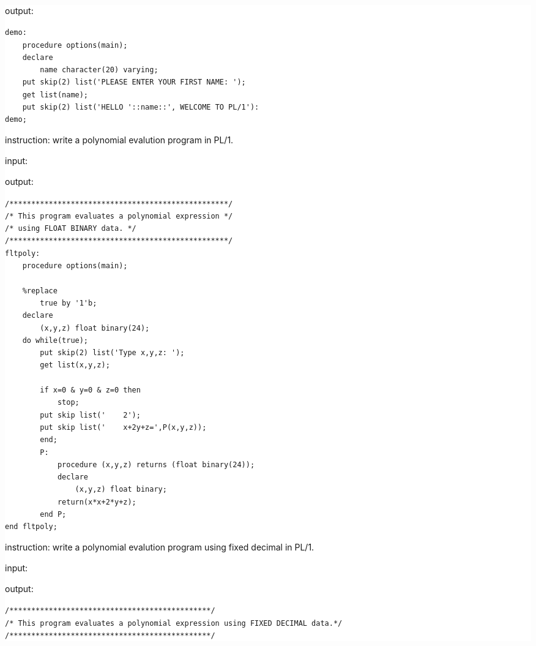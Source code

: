 output:

 
    demo:
        procedure options(main);
        declare
            name character(20) varying;
        put skip(2) list('PLEASE ENTER YOUR FIRST NAME: ');
        get list(name);
        put skip(2) list('HELLO '::name::', WELCOME TO PL/1'):
    demo;
 

instruction: write a polynomial evalution program in PL/1.

input:  

output:

 
    /**************************************************/
    /* This program evaluates a polynomial expression */
    /* using FLOAT BINARY data. */
    /**************************************************/
    fltpoly:
        procedure options(main);
        
        %replace 
            true by '1'b;
        declare
            (x,y,z) float binary(24);
        do while(true);
            put skip(2) list('Type x,y,z: ');
            get list(x,y,z);
            
            if x=0 & y=0 & z=0 then
                stop;
            put skip list('    2');
            put skip list('    x+2y+z=',P(x,y,z));
            end;
            P:
                procedure (x,y,z) returns (float binary(24));
                declare
                    (x,y,z) float binary;
                return(x*x+2*y+z);
            end P;
    end fltpoly;

 

instruction: write a polynomial evalution program using fixed decimal in PL/1.

input:  

output:

 
    /**********************************************/
    /* This program evaluates a polynomial expression using FIXED DECIMAL data.*/
    /**********************************************/
